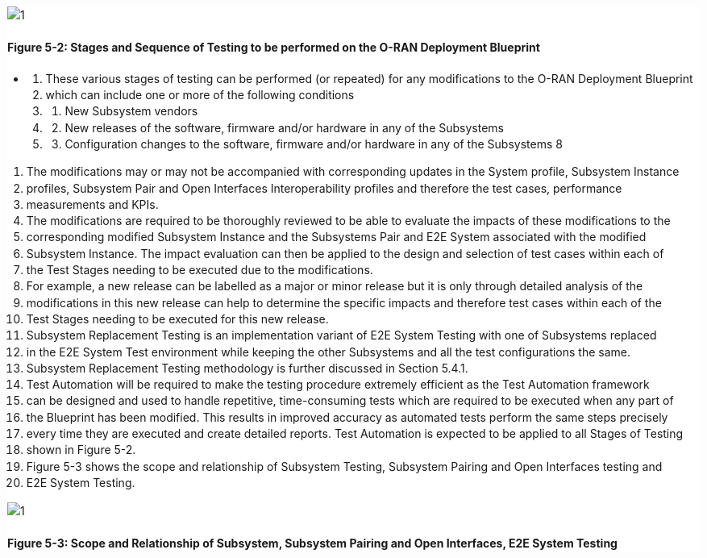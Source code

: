 ![]({{site.baseurl}}/assets/images/8ca86f63daeb.jpg)1

#### Figure 5-2: Stages and Sequence of Testing to be performed on the O-RAN Deployment Blueprint

* 1. These various stages of testing can be performed (or repeated) for any modifications to the O-RAN Deployment Blueprint
  2. which can include one or more of the following conditions
  3. 1. New Subsystem vendors
  4. 2. New releases of the software, firmware and/or hardware in any of the Subsystems
  5. 3. Configuration changes to the software, firmware and/or hardware in any of the Subsystems 8

1. The modifications may or may not be accompanied with corresponding updates in the System profile, Subsystem Instance
2. profiles, Subsystem Pair and Open Interfaces Interoperability profiles and therefore the test cases, performance
3. measurements and KPIs.
4. The modifications are required to be thoroughly reviewed to be able to evaluate the impacts of these modifications to the
5. corresponding modified Subsystem Instance and the Subsystems Pair and E2E System associated with the modified
6. Subsystem Instance. The impact evaluation can then be applied to the design and selection of test cases within each of
7. the Test Stages needing to be executed due to the modifications.
8. For example, a new release can be labelled as a major or minor release but it is only through detailed analysis of the
9. modifications in this new release can help to determine the specific impacts and therefore test cases within each of the
10. Test Stages needing to be executed for this new release.
11. Subsystem Replacement Testing is an implementation variant of E2E System Testing with one of Subsystems replaced
12. in the E2E System Test environment while keeping the other Subsystems and all the test configurations the same.
13. Subsystem Replacement Testing methodology is further discussed in Section 5.4.1.
14. Test Automation will be required to make the testing procedure extremely efficient as the Test Automation framework
15. can be designed and used to handle repetitive, time-consuming tests which are required to be executed when any part of
16. the Blueprint has been modified. This results in improved accuracy as automated tests perform the same steps precisely
17. every time they are executed and create detailed reports. Test Automation is expected to be applied to all Stages of Testing
18. shown in Figure 5-2.
19. Figure 5-3 shows the scope and relationship of Subsystem Testing, Subsystem Pairing and Open Interfaces testing and
20. E2E System Testing.

![]({{site.baseurl}}/assets/images/590fb38225c0.png)1

#### Figure 5-3: Scope and Relationship of Subsystem, Subsystem Pairing and Open Interfaces, E2E System Testing
